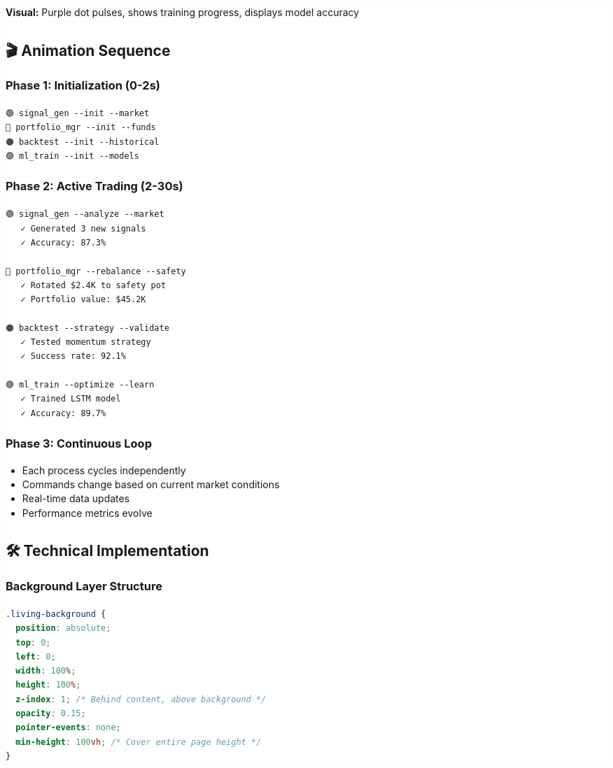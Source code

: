 **Visual:** Purple dot pulses, shows training progress, displays model accuracy

## 🎬 **Animation Sequence**

### **Phase 1: Initialization (0-2s)**
```
🟢 signal_gen --init --market
🔵 portfolio_mgr --init --funds
🟠 backtest --init --historical
🟣 ml_train --init --models
```

### **Phase 2: Active Trading (2-30s)**
```
🟢 signal_gen --analyze --market
   ✓ Generated 3 new signals
   ✓ Accuracy: 87.3%

🔵 portfolio_mgr --rebalance --safety
   ✓ Rotated $2.4K to safety pot
   ✓ Portfolio value: $45.2K

🟠 backtest --strategy --validate
   ✓ Tested momentum strategy
   ✓ Success rate: 92.1%

🟣 ml_train --optimize --learn
   ✓ Trained LSTM model
   ✓ Accuracy: 89.7%
```

### **Phase 3: Continuous Loop**
- Each process cycles independently
- Commands change based on current market conditions
- Real-time data updates
- Performance metrics evolve

## 🛠 **Technical Implementation**

### **Background Layer Structure**
```css
.living-background {
  position: absolute;
  top: 0;
  left: 0;
  width: 100%;
  height: 100%;
  z-index: 1; /* Behind content, above background */
  opacity: 0.15;
  pointer-events: none;
  min-height: 100vh; /* Cover entire page height */
}
```
